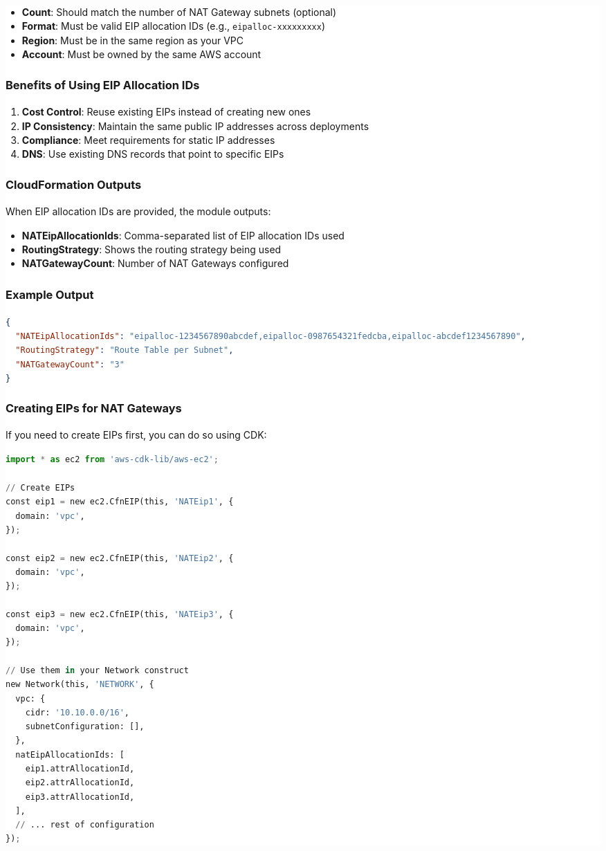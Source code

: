 * **Count**: Should match the number of NAT Gateway subnets (optional)
* **Format**: Must be valid EIP allocation IDs (e.g., `eipalloc-xxxxxxxxx`)
* **Region**: Must be in the same region as your VPC
* **Account**: Must be owned by the same AWS account

### **Benefits of Using EIP Allocation IDs**

1. **Cost Control**: Reuse existing EIPs instead of creating new ones
2. **IP Consistency**: Maintain the same public IP addresses across deployments
3. **Compliance**: Meet requirements for static IP addresses
4. **DNS**: Use existing DNS records that point to specific EIPs

### **CloudFormation Outputs**

When EIP allocation IDs are provided, the module outputs:

* **NATEipAllocationIds**: Comma-separated list of EIP allocation IDs used
* **RoutingStrategy**: Shows the routing strategy being used
* **NATGatewayCount**: Number of NAT Gateways configured

### **Example Output**

```json
{
  "NATEipAllocationIds": "eipalloc-1234567890abcdef,eipalloc-0987654321fedcba,eipalloc-abcdef1234567890",
  "RoutingStrategy": "Route Table per Subnet",
  "NATGatewayCount": "3"
}
```

### **Creating EIPs for NAT Gateways**

If you need to create EIPs first, you can do so using CDK:

```python
import * as ec2 from 'aws-cdk-lib/aws-ec2';

// Create EIPs
const eip1 = new ec2.CfnEIP(this, 'NATEip1', {
  domain: 'vpc',
});

const eip2 = new ec2.CfnEIP(this, 'NATEip2', {
  domain: 'vpc',
});

const eip3 = new ec2.CfnEIP(this, 'NATEip3', {
  domain: 'vpc',
});

// Use them in your Network construct
new Network(this, 'NETWORK', {
  vpc: {
    cidr: '10.10.0.0/16',
    subnetConfiguration: [],
  },
  natEipAllocationIds: [
    eip1.attrAllocationId,
    eip2.attrAllocationId,
    eip3.attrAllocationId,
  ],
  // ... rest of configuration
});
```
